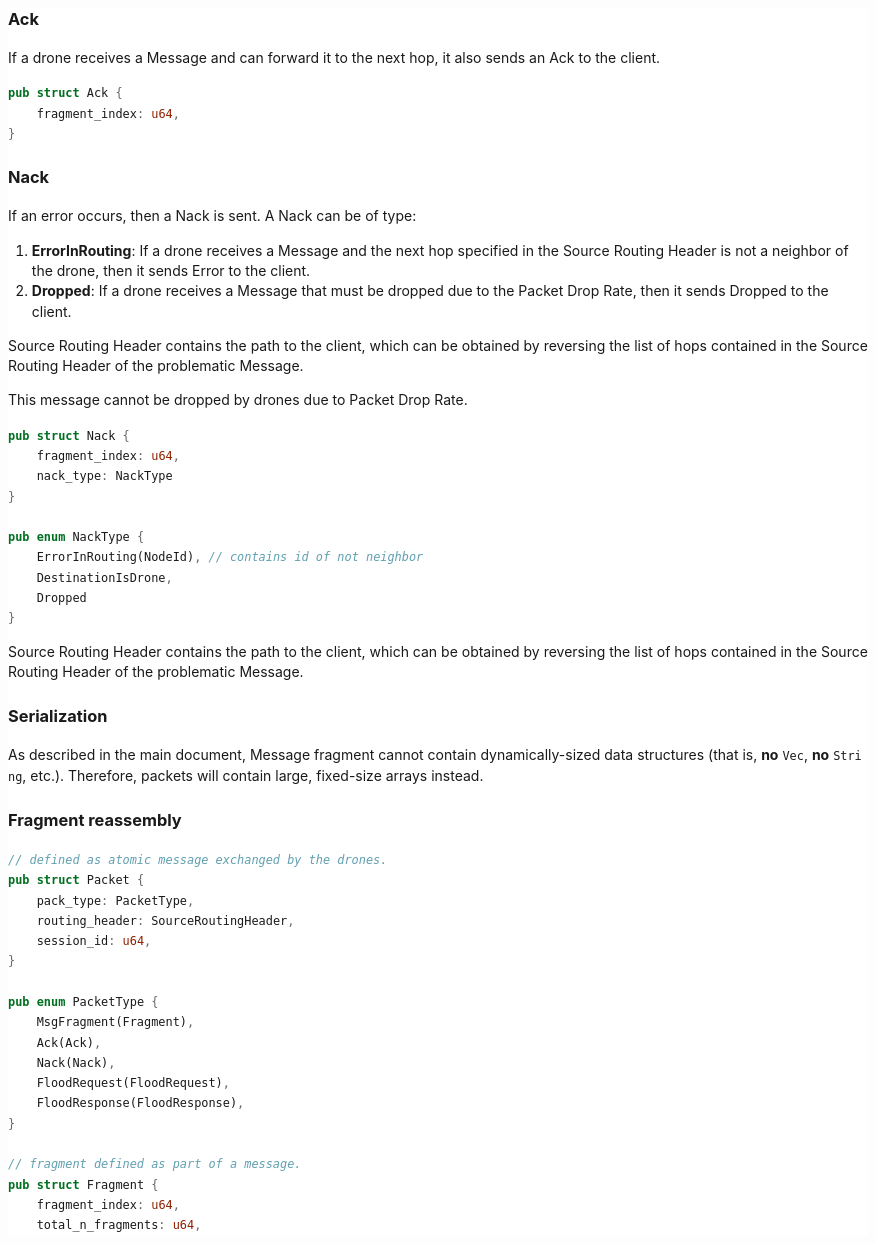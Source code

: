### Ack

If a drone receives a Message and can forward it to the next hop, it also sends an Ack to the client.

```rust
pub struct Ack {
	fragment_index: u64,
}
```

### Nack
If an error occurs, then a Nack is sent. A Nack can be of type:
1. **ErrorInRouting**: If a drone receives a Message and the next hop specified in the Source Routing Header is not a neighbor of the drone, then it sends Error to the client.
2. **Dropped**: If a drone receives a Message that must be dropped due to the Packet Drop Rate, then it sends Dropped to the client.

Source Routing Header contains the path to the client, which can be obtained by reversing the list of hops contained in the Source Routing Header of the problematic Message.

This message cannot be dropped by drones due to Packet Drop Rate.

```rust
pub struct Nack {
	fragment_index: u64,
	nack_type: NackType
}

pub enum NackType {
	ErrorInRouting(NodeId), // contains id of not neighbor
	DestinationIsDrone,
	Dropped
}
```

Source Routing Header contains the path to the client, which can be obtained by reversing the list of hops contained in the Source Routing Header of the problematic Message.

### Serialization

As described in the main document, Message fragment cannot contain dynamically-sized data structures (that is, **no** `Vec`, **no** `String`, etc.). Therefore, packets will contain large, fixed-size arrays instead.

### Fragment reassembly

```rust
// defined as atomic message exchanged by the drones.
pub struct Packet {
	pack_type: PacketType,
	routing_header: SourceRoutingHeader,
	session_id: u64,
}

pub enum PacketType {
	MsgFragment(Fragment),
	Ack(Ack),
	Nack(Nack),
	FloodRequest(FloodRequest),
	FloodResponse(FloodResponse),
}

// fragment defined as part of a message.
pub struct Fragment {
	fragment_index: u64,
	total_n_fragments: u64,
```